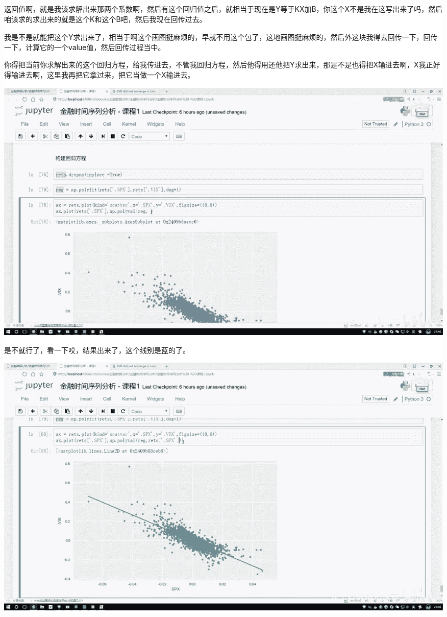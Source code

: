 返回值啊，就是我该求解出来那两个系数啊，然后有这个回归值之后，就相当于现在是Y等于KX加B，你这个X不是我在这写出来了吗，然后咱该求的求出来的就是这个K和这个B吧，然后我现在回传过去。

我是不是就能把这个Y求出来了，相当于啊这个画图挺麻烦的，早就不用这个包了，这地画图挺麻烦的，然后外这块我得去回传一下，回传一下，计算它的一个value值，然后回传过程当中。

你得把当前你求解出来的这个回归方程，给我传进去，不管我回归方程，然后他得用还他把Y求出来，那是不是也得把X输进去啊，X我正好得输进去啊，这里我再把它拿过来，把它当做一个X输进去。



![](img/5020e1b6abaea2c0d9770db14ff1196c_39.png)

是不就行了，看一下哎，结果出来了，这个线别是蓝的了。

![](img/5020e1b6abaea2c0d9770db14ff1196c_41.png)
